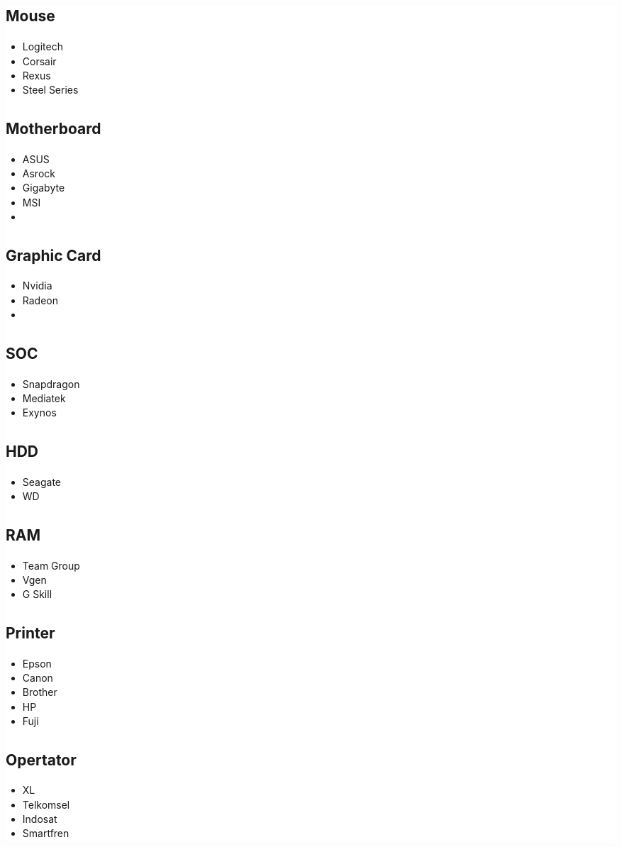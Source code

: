 
## Mouse
- Logitech
- Corsair
- Rexus
- Steel Series




## Motherboard
- ASUS
- Asrock
- Gigabyte
- MSI
- 


## Graphic Card
- Nvidia
- Radeon
- 

## SOC
- Snapdragon
- Mediatek
- Exynos


## HDD
- Seagate
- WD

## RAM
- Team Group
- Vgen
- G Skill


## Printer
- Epson
- Canon
- Brother
- HP
- Fuji



## Opertator
- XL
- Telkomsel
- Indosat
- Smartfren
